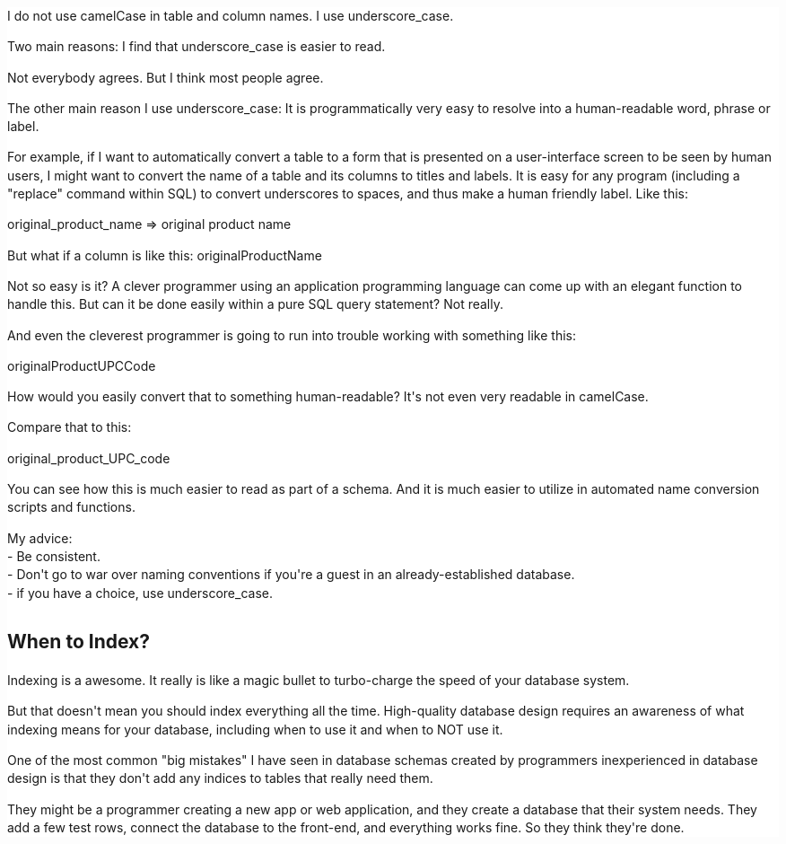 I do not use camelCase in table and column names. I use underscore_case.

Two main reasons: I find that underscore_case is easier to read.

Not everybody agrees. But I think most people agree.

The other main reason I use underscore_case: It is programmatically very easy to
resolve into a human-readable word, phrase or label.

For example, if I want to automatically convert a table to a form that is
presented on a user-interface screen to be seen by human users, I might want to
convert the name of a table and its columns to titles and labels. It is easy for
any program (including a "replace" command within SQL) to convert underscores to
spaces, and thus make a human friendly label. Like this:

original_product_name => original product name

But what if a column is like this: originalProductName

Not so easy is it? A clever programmer using an application programming language
can come up with an elegant function to handle this. But can it be done easily
within a pure SQL query statement? Not really.

And even the cleverest programmer is going to run into trouble working with
something like this:

originalProductUPCCode

How would you easily convert that to something human-readable? It's not even
very readable in camelCase.

Compare that to this:

original_product_UPC_code

You can see how this is much easier to read as part of a schema. And it is much
easier to utilize in automated name conversion scripts and functions.

My advice: <br />- Be consistent. <br />- Don't go to war over naming
conventions if you're a guest in an already-established database. <br />- if you
have a choice, use underscore_case.

## When to Index?

Indexing is a awesome. It really is like a magic bullet to turbo-charge the
speed of your database system.

But that doesn't mean you should index everything all the time. High-quality
database design requires an awareness of what indexing means for your database,
including when to use it and when to NOT use it.

One of the most common "big mistakes" I have seen in database schemas created by
programmers inexperienced in database design is that they don't add any indices
to tables that really need them.

They might be a programmer creating a new app or web application, and they
create a database that their system needs. They add a few test rows, connect the
database to the front-end, and everything works fine. So they think they're
done.

